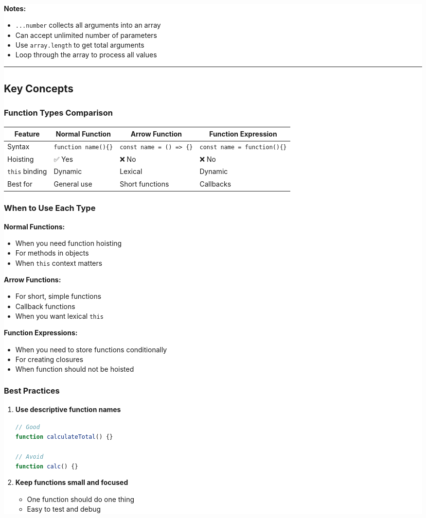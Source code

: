 **Notes:**
- `...number` collects all arguments into an array
- Can accept unlimited number of parameters
- Use `array.length` to get total arguments
- Loop through the array to process all values

---

## Key Concepts

### Function Types Comparison

| Feature | Normal Function | Arrow Function | Function Expression |
|---------|----------------|----------------|-------------------|
| Syntax | `function name(){}` | `const name = () => {}` | `const name = function(){}` |
| Hoisting | ✅ Yes | ❌ No | ❌ No |
| `this` binding | Dynamic | Lexical | Dynamic |
| Best for | General use | Short functions | Callbacks |

### When to Use Each Type

**Normal Functions:**
- When you need function hoisting
- For methods in objects
- When `this` context matters

**Arrow Functions:**
- For short, simple functions
- Callback functions
- When you want lexical `this`

**Function Expressions:**
- When you need to store functions conditionally
- For creating closures
- When function should not be hoisted

### Best Practices

1. **Use descriptive function names**
   ```javascript
   // Good
   function calculateTotal() {}
   
   // Avoid
   function calc() {}
   ```

2. **Keep functions small and focused**
   - One function should do one thing
   - Easy to test and debug
